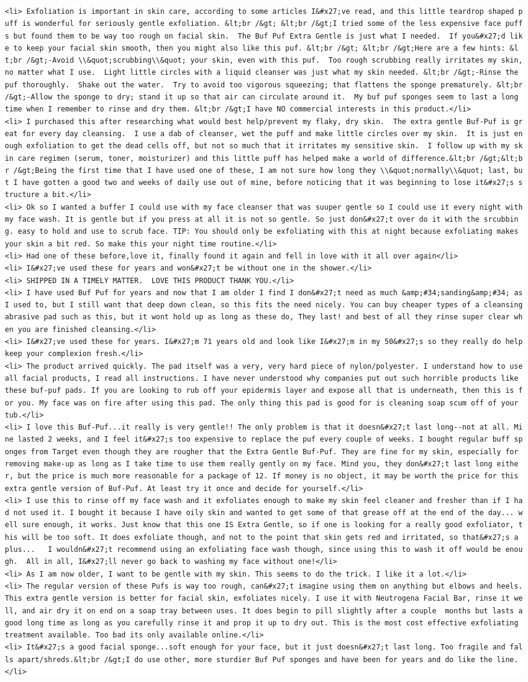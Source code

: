     <li> Exfoliation is important in skin care, according to some articles I&#x27;ve read, and this little teardrop shaped puff is wonderful for seriously gentle exfoliation. &lt;br /&gt; &lt;br /&gt;I tried some of the less expensive face puffs but found them to be way too rough on facial skin.  The Buf Puf Extra Gentle is just what I needed.  If you&#x27;d like to keep your facial skin smooth, then you might also like this puf. &lt;br /&gt; &lt;br /&gt;Here are a few hints: &lt;br /&gt;-Avoid \\&quot;scrubbing\\&quot; your skin, even with this puf.  Too rough scrubbing really irritates my skin, no matter what I use.  Light little circles with a liquid cleanser was just what my skin needed. &lt;br /&gt;-Rinse the puf thoroughly.  Shake out the water.  Try to avoid too vigorous squeezing; that flattens the sponge prematurely. &lt;br /&gt;-Allow the sponge to dry; stand it up so that air can circulate around it.  My buf puf sponges seem to last a long time when I remember to rinse and dry them. &lt;br /&gt;I have NO commercial interests in this product.</li>
    <li> I purchased this after researching what would best help/prevent my flaky, dry skin.  The extra gentle Buf-Puf is great for every day cleansing.  I use a dab of cleanser, wet the puff and make little circles over my skin.  It is just enough exfoliation to get the dead cells off, but not so much that it irritates my sensitive skin.  I follow up with my skin care regimen (serum, toner, moisturizer) and this little puff has helped make a world of difference.&lt;br /&gt;&lt;br /&gt;Being the first time that I have used one of these, I am not sure how long they \\&quot;normally\\&quot; last, but I have gotten a good two and weeks of daily use out of mine, before noticing that it was beginning to lose it&#x27;s structure a bit.</li>
    <li> Ok so I wanted a buffer I could use with my face cleanser that was suuper gentle so I could use it every night with my face wash. It is gentle but if you press at all it is not so gentle. So just don&#x27;t over do it with the srcubbing. easy to hold and use to scrub face. TIP: You should only be exfoliating with this at night because exfoliating makes your skin a bit red. So make this your night time routine.</li>
    <li> Had one of these before,love it, finally found it again and fell in love with it all over again</li>
    <li> I&#x27;ve used these for years and won&#x27;t be without one in the shower.</li>
    <li> SHIPPED IN A TIMELY MATTER.  LOVE THIS PRODUCT THANK YOU.</li>
    <li> I have used Buf Puf for years and now that I am older I find I don&#x27;t need as much &amp;#34;sanding&amp;#34; as I used to, but I still want that deep down clean, so this fits the need nicely. You can buy cheaper types of a cleansing abrasive pad such as this, but it wont hold up as long as these do, They last! and best of all they rinse super clear when you are finished cleansing.</li>
    <li> I&#x27;ve used these for years. I&#x27;m 71 years old and look like I&#x27;m in my 50&#x27;s so they really do help keep your complexion fresh.</li>
    <li> The product arrived quickly. The pad itself was a very, very hard piece of nylon/polyester. I understand how to use all facial products, I read all instructions. I have never understood why companies put out such horrible products like these buf-puf pads. If you are looking to rub off your epidermis layer and expose all that is underneath, then this is for you. My face was on fire after using this pad. The only thing this pad is good for is cleaning soap scum off of your tub.</li>
    <li> I love this Buf-Puf...it really is very gentle!! The only problem is that it doesn&#x27;t last long--not at all. Mine lasted 2 weeks, and I feel it&#x27;s too expensive to replace the puf every couple of weeks. I bought regular buff sponges from Target even though they are rougher that the Extra Gentle Buf-Puf. They are fine for my skin, especially for removing make-up as long as I take time to use them really gently on my face. Mind you, they don&#x27;t last long either, but the price is much more reasonable for a package of 12. If money is no object, it may be worth the price for this extra gentle version of Buf-Puf. At least try it once and decide for yourself.</li>
    <li> I use this to rinse off my face wash and it exfoliates enough to make my skin feel cleaner and fresher than if I had not used it. I bought it because I have oily skin and wanted to get some of that grease off at the end of the day... well sure enough, it works. Just know that this one IS Extra Gentle, so if one is looking for a really good exfoliator, this will be too soft. It does exfoliate though, and not to the point that skin gets red and irritated, so that&#x27;s a plus...   I wouldn&#x27;t recommend using an exfoliating face wash though, since using this to wash it off would be enough.  All in all, I&#x27;ll never go back to washing my face without one!</li>
    <li> As I am now older, I want to be gentle with my skin. This seems to do the trick. I like it a lot.</li>
    <li> The regular version of these Pufs is way too rough, can&#x27;t imagine using them on anything but elbows and heels. This extra gentle version is better for facial skin, exfoliates nicely. I use it with Neutrogena Facial Bar, rinse it well, and air dry it on end on a soap tray between uses. It does begin to pill slightly after a couple  months but lasts a good long time as long as you carefully rinse it and prop it up to dry out. This is the most cost effective exfoliating treatment available. Too bad its only available online.</li>
    <li> It&#x27;s a good facial sponge...soft enough for your face, but it just doesn&#x27;t last long. Too fragile and falls apart/shreds.&lt;br /&gt;I do use other, more sturdier Buf Puf sponges and have been for years and do like the line.</li>